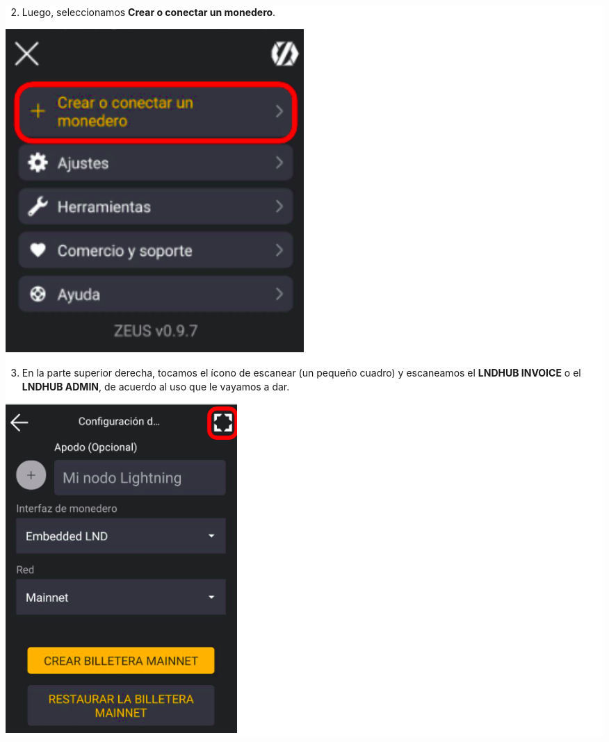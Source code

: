 2. Luego, seleccionamos **Crear o conectar un monedero**.

![lnbits 13](./assets/images/lnbits/lnbits13.png)

3. En la parte superior derecha, tocamos el ícono de escanear (un pequeño cuadro) y escaneamos el **LNDHUB INVOICE** o el **LNDHUB ADMIN**, de acuerdo al uso que le vayamos a dar.

![lnbits 14](./assets/images/lnbits/lnbits14.png)
